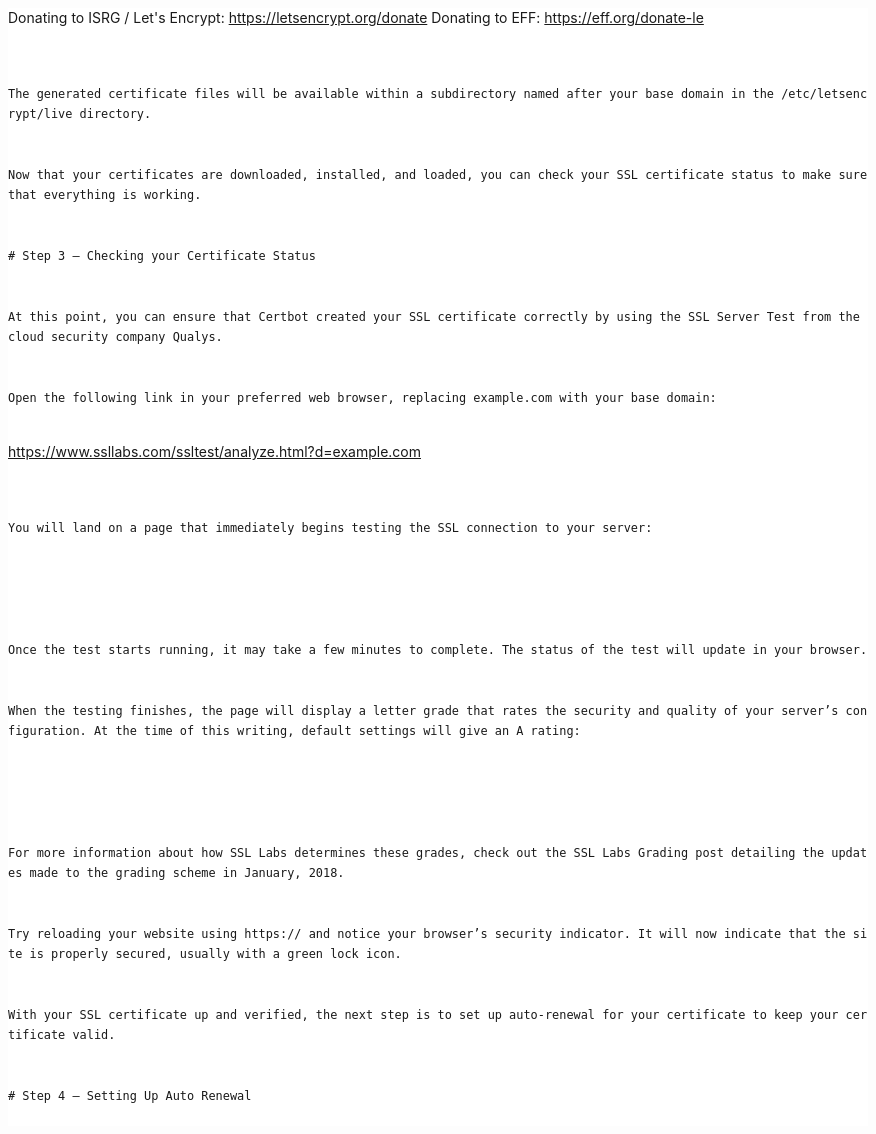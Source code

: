    Donating to ISRG / Let's Encrypt:   https://letsencrypt.org/donate
   Donating to EFF:                    https://eff.org/donate-le


```


The generated certificate files will be available within a subdirectory named after your base domain in the /etc/letsencrypt/live directory.


Now that your certificates are downloaded, installed, and loaded, you can check your SSL certificate status to make sure that everything is working.


# Step 3 — Checking your Certificate Status


At this point, you can ensure that Certbot created your SSL certificate correctly by using the SSL Server Test from the cloud security company Qualys.


Open the following link in your preferred web browser, replacing example.com with your base domain:


```
https://www.ssllabs.com/ssltest/analyze.html?d=example.com

```


You will land on a page that immediately begins testing the SSL connection to your server:





Once the test starts running, it may take a few minutes to complete. The status of the test will update in your browser.


When the testing finishes, the page will display a letter grade that rates the security and quality of your server’s configuration. At the time of this writing, default settings will give an A rating:





For more information about how SSL Labs determines these grades, check out the SSL Labs Grading post detailing the updates made to the grading scheme in January, 2018.


Try reloading your website using https:// and notice your browser’s security indicator. It will now indicate that the site is properly secured, usually with a green lock icon.


With your SSL certificate up and verified, the next step is to set up auto-renewal for your certificate to keep your certificate valid.


# Step 4 — Setting Up Auto Renewal


```